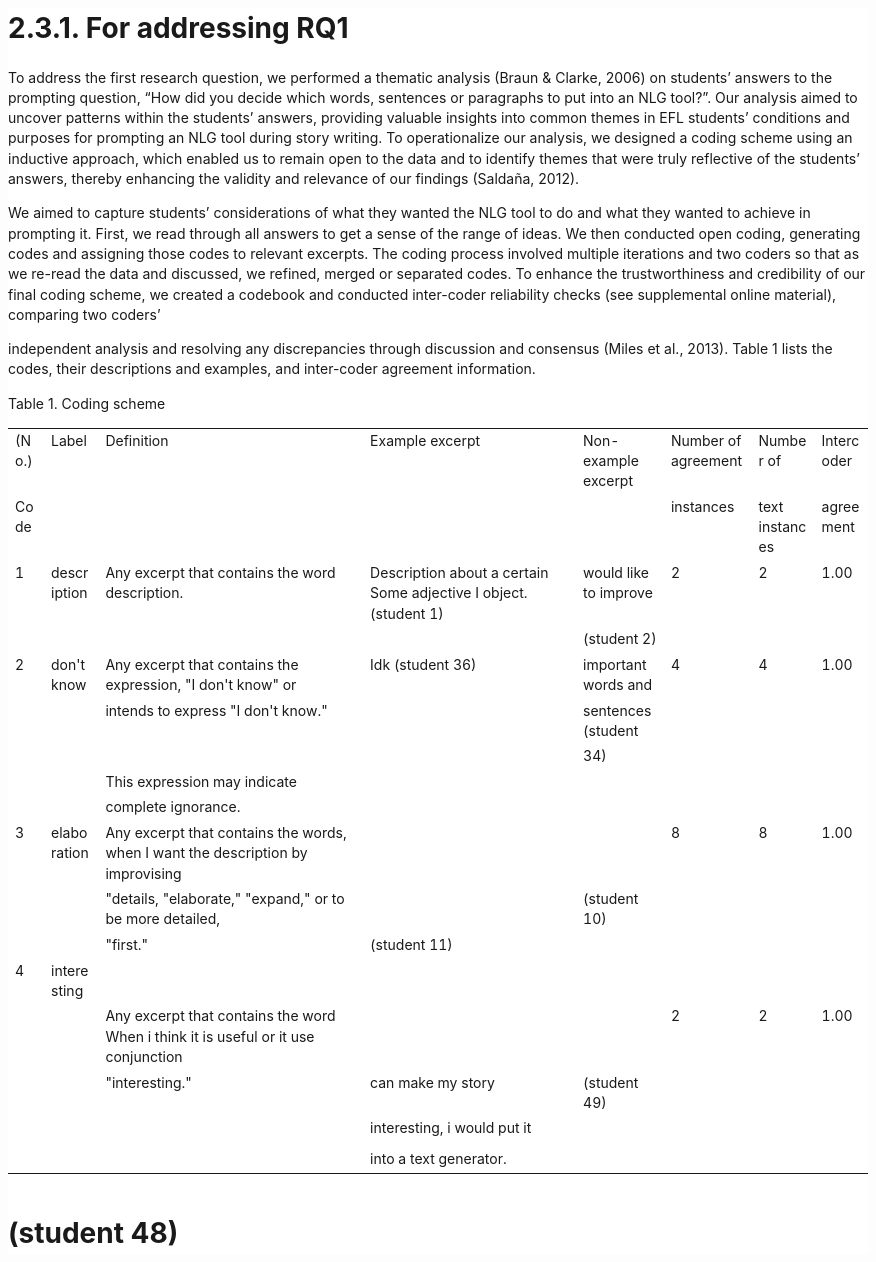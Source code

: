 # 2.3.1. For addressing RQ1

To address the first research question, we performed a thematic analysis (Braun & Clarke, 2006) on students’ answers to the prompting question, “How did you decide which words, sentences or paragraphs to put into an NLG tool?”. Our analysis aimed to uncover patterns within the students’ answers, providing valuable insights into common themes in EFL students’ conditions and purposes for prompting an NLG tool during story writing. To operationalize our analysis, we designed a coding scheme using an inductive approach, which enabled us to remain open to the data and to identify themes that were truly reflective of the students’ answers, thereby enhancing the validity and relevance of our findings (Saldaña, 2012).

We aimed to capture students’ considerations of what they wanted the NLG tool to do and what they wanted to achieve in prompting it. First, we read through all answers to get a sense of the range of ideas. We then conducted open coding, generating codes and assigning those codes to relevant excerpts. The coding process involved multiple iterations and two coders so that as we re-read the data and discussed, we refined, merged or separated codes. To enhance the trustworthiness and credibility of our final coding scheme, we created a codebook and conducted inter-coder reliability checks (see supplemental online material), comparing two coders’

independent analysis and resolving any discrepancies through discussion and consensus (Miles et al., 2013). Table 1 lists the codes, their descriptions and examples, and inter-coder agreement information.

Table 1. Coding scheme   

<html><body><table><tr><td>(No.)</td><td>Label</td><td>Definition</td><td>Example excerpt</td><td>Non-example excerpt</td><td>Number of agreement</td><td>Number of</td><td>Intercoder</td></tr><tr><td>Code</td><td></td><td></td><td></td><td></td><td>instances</td><td>text instances</td><td>agreement</td></tr><tr><td>1</td><td>description</td><td>Any excerpt that contains the word description.</td><td>Description about a certain Some adjective I object. (student 1)</td><td>would like to improve</td><td>2</td><td>2</td><td>1.00</td></tr><tr><td></td><td></td><td></td><td></td><td>(student 2)</td><td></td><td></td><td></td></tr><tr><td>2</td><td>don&#x27;t know</td><td>Any excerpt that contains the expression, &quot;I don&#x27;t know&quot; or</td><td>Idk (student 36)</td><td>important words and</td><td>4</td><td>4</td><td>1.00</td></tr><tr><td></td><td></td><td>intends to express &quot;I don&#x27;t know.&quot;</td><td></td><td>sentences (student</td><td></td><td></td><td></td></tr><tr><td></td><td></td><td></td><td></td><td>34)</td><td></td><td></td><td></td></tr><tr><td></td><td></td><td>This expression may indicate</td><td></td><td></td><td></td><td></td><td></td></tr><tr><td></td><td></td><td>complete ignorance.</td><td></td><td></td><td></td><td></td><td></td></tr><tr><td>3</td><td>elaboration</td><td>Any excerpt that contains the words, when I want the description by improvising</td><td></td><td></td><td>8</td><td>8</td><td>1.00</td></tr><tr><td></td><td></td><td>&quot;details, &quot;elaborate,&quot; &quot;expand,&quot; or to be more detailed,</td><td></td><td>(student 10)</td><td></td><td></td><td></td></tr><tr><td></td><td></td><td>&quot;first.&quot;</td><td>(student 11)</td><td></td><td></td><td></td><td></td></tr><tr><td>4</td><td>interesting</td><td></td><td></td><td></td><td></td><td></td><td></td></tr><tr><td></td><td></td><td>Any excerpt that contains the word When i think it is useful or it use conjunction</td><td></td><td></td><td>2</td><td>2</td><td>1.00</td></tr><tr><td></td><td></td><td>&quot;interesting.&quot;</td><td>can make my story</td><td>(student 49)</td><td></td><td></td><td></td></tr><tr><td></td><td></td><td></td><td>interesting, i would put it</td><td></td><td></td><td></td><td></td></tr><tr><td></td><td></td><td></td><td></td><td></td><td></td><td></td><td></td></tr><tr><td></td><td></td><td></td><td>into a text generator.</td><td></td><td></td><td></td><td></td></tr></table></body></html>

# (student 48)
